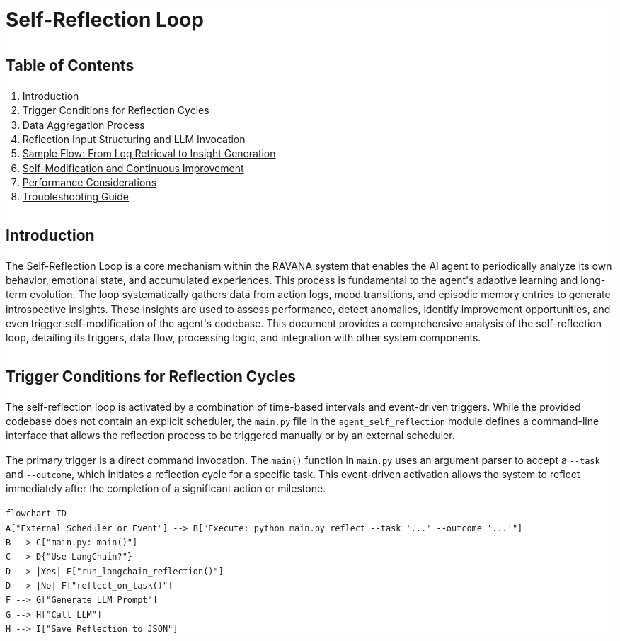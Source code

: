 # Self-Reflection Loop



## Table of Contents
1. [Introduction](#introduction)
2. [Trigger Conditions for Reflection Cycles](#trigger-conditions-for-reflection-cycles)
3. [Data Aggregation Process](#data-aggregation-process)
4. [Reflection Input Structuring and LLM Invocation](#reflection-input-structuring-and-llm-invocation)
5. [Sample Flow: From Log Retrieval to Insight Generation](#sample-flow-from-log-retrieval-to-insight-generation)
6. [Self-Modification and Continuous Improvement](#self-modification-and-continuous-improvement)
7. [Performance Considerations](#performance-considerations)
8. [Troubleshooting Guide](#troubleshooting-guide)

## Introduction
The Self-Reflection Loop is a core mechanism within the RAVANA system that enables the AI agent to periodically analyze its own behavior, emotional state, and accumulated experiences. This process is fundamental to the agent's adaptive learning and long-term evolution. The loop systematically gathers data from action logs, mood transitions, and episodic memory entries to generate introspective insights. These insights are used to assess performance, detect anomalies, identify improvement opportunities, and even trigger self-modification of the agent's codebase. This document provides a comprehensive analysis of the self-reflection loop, detailing its triggers, data flow, processing logic, and integration with other system components.

## Trigger Conditions for Reflection Cycles

The self-reflection loop is activated by a combination of time-based intervals and event-driven triggers. While the provided codebase does not contain an explicit scheduler, the `main.py` file in the `agent_self_reflection` module defines a command-line interface that allows the reflection process to be triggered manually or by an external scheduler.

The primary trigger is a direct command invocation. The `main()` function in `main.py` uses an argument parser to accept a `--task` and `--outcome`, which initiates a reflection cycle for a specific task. This event-driven activation allows the system to reflect immediately after the completion of a significant action or milestone.

```mermaid
flowchart TD
A["External Scheduler or Event"] --> B["Execute: python main.py reflect --task '...' --outcome '...'"]
B --> C["main.py: main()"]
C --> D{"Use LangChain?"}
D --> |Yes| E["run_langchain_reflection()"]
D --> |No| F["reflect_on_task()"]
F --> G["Generate LLM Prompt"]
G --> H["Call LLM"]
H --> I["Save Reflection to JSON"]
```
